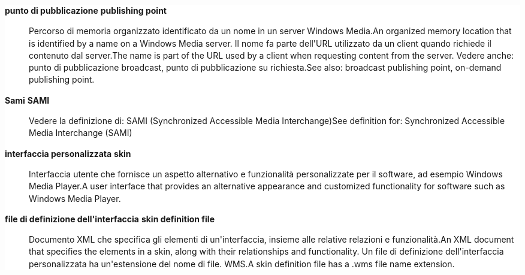 </dd> <dt>

<span data-ttu-id="a2323-283"><span id="projectid515.publishing_point"></span><span id="PROJECTID515.PUBLISHING_POINT"></span>**punto di pubblicazione**</span><span class="sxs-lookup"><span data-stu-id="a2323-283"><span id="projectid515.publishing_point"></span><span id="PROJECTID515.PUBLISHING_POINT"></span> **publishing point**</span></span>
</dt> <dd>

<span data-ttu-id="a2323-284">Percorso di memoria organizzato identificato da un nome in un server Windows Media.</span><span class="sxs-lookup"><span data-stu-id="a2323-284">An organized memory location that is identified by a name on a Windows Media server.</span></span> <span data-ttu-id="a2323-285">Il nome fa parte dell'URL utilizzato da un client quando richiede il contenuto dal server.</span><span class="sxs-lookup"><span data-stu-id="a2323-285">The name is part of the URL used by a client when requesting content from the server.</span></span> <span data-ttu-id="a2323-286">Vedere anche: punto di pubblicazione broadcast, punto di pubblicazione su richiesta.</span><span class="sxs-lookup"><span data-stu-id="a2323-286">See also: broadcast publishing point, on-demand publishing point.</span></span>

</dd> <dt>

<span data-ttu-id="a2323-287"><span id="projectid515.sami"></span><span id="PROJECTID515.SAMI"></span>**Sami**</span><span class="sxs-lookup"><span data-stu-id="a2323-287"><span id="projectid515.sami"></span><span id="PROJECTID515.SAMI"></span> **SAMI**</span></span>
</dt> <dd>

<span data-ttu-id="a2323-288">Vedere la definizione di: SAMI (Synchronized Accessible Media Interchange)</span><span class="sxs-lookup"><span data-stu-id="a2323-288">See definition for: Synchronized Accessible Media Interchange (SAMI)</span></span>

</dd> <dt>

<span data-ttu-id="a2323-289"><span id="projectid515.skin"></span><span id="PROJECTID515.SKIN"></span>**interfaccia personalizzata**</span><span class="sxs-lookup"><span data-stu-id="a2323-289"><span id="projectid515.skin"></span><span id="PROJECTID515.SKIN"></span> **skin**</span></span>
</dt> <dd>

<span data-ttu-id="a2323-290">Interfaccia utente che fornisce un aspetto alternativo e funzionalità personalizzate per il software, ad esempio Windows Media Player.</span><span class="sxs-lookup"><span data-stu-id="a2323-290">A user interface that provides an alternative appearance and customized functionality for software such as Windows Media Player.</span></span>

</dd> <dt>

<span data-ttu-id="a2323-291"><span id="projectid515.skin_definition_file"></span><span id="PROJECTID515.SKIN_DEFINITION_FILE"></span>**file di definizione dell'interfaccia**</span><span class="sxs-lookup"><span data-stu-id="a2323-291"><span id="projectid515.skin_definition_file"></span><span id="PROJECTID515.SKIN_DEFINITION_FILE"></span> **skin definition file**</span></span>
</dt> <dd>

<span data-ttu-id="a2323-292">Documento XML che specifica gli elementi di un'interfaccia, insieme alle relative relazioni e funzionalità.</span><span class="sxs-lookup"><span data-stu-id="a2323-292">An XML document that specifies the elements in a skin, along with their relationships and functionality.</span></span> <span data-ttu-id="a2323-293">Un file di definizione dell'interfaccia personalizzata ha un'estensione del nome di file. WMS.</span><span class="sxs-lookup"><span data-stu-id="a2323-293">A skin definition file has a .wms file name extension.</span></span>
